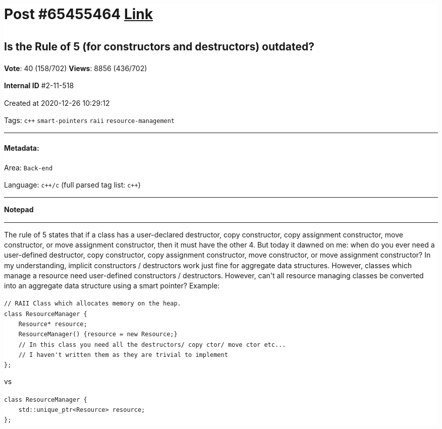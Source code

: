 
# Post \#65455464 [Link](https://stackoverflow.com/questions/65455464/)

## Is the Rule of 5 (for constructors and destructors) outdated?

**Vote**: 40 (158/702) **Views**: 8856 (436/702) 

**Internal ID** \#2-11-518

Created at 2020-12-26 10:29:12

Tags: `c++` `smart-pointers` `raii` `resource-management`

----------

#### Metadata:

Area: `Back-end`

Language: `c++/c` (full parsed tag list: `c++`)

----------

**Notepad**


----------

The rule of 5 states that if a class has a user-declared destructor, copy constructor, copy assignment constructor, move constructor, or move assignment constructor, then it must have the other 4.
But today it dawned on me: when do you ever need a user-defined destructor, copy constructor, copy assignment constructor, move constructor, or move assignment constructor?
In my understanding, implicit constructors / destructors work just fine for aggregate data structures. However, classes which manage a resource need user-defined constructors / destructors.
However, can't all resource managing classes be converted into an aggregate data structure using a smart pointer?
Example:
```
// RAII Class which allocates memory on the heap.
class ResourceManager {
    Resource* resource;
    ResourceManager() {resource = new Resource;}
    // In this class you need all the destructors/ copy ctor/ move ctor etc...
    // I haven't written them as they are trivial to implement
};
```

vs
```
class ResourceManager {
    std::unique_ptr<Resource> resource;
};
```
